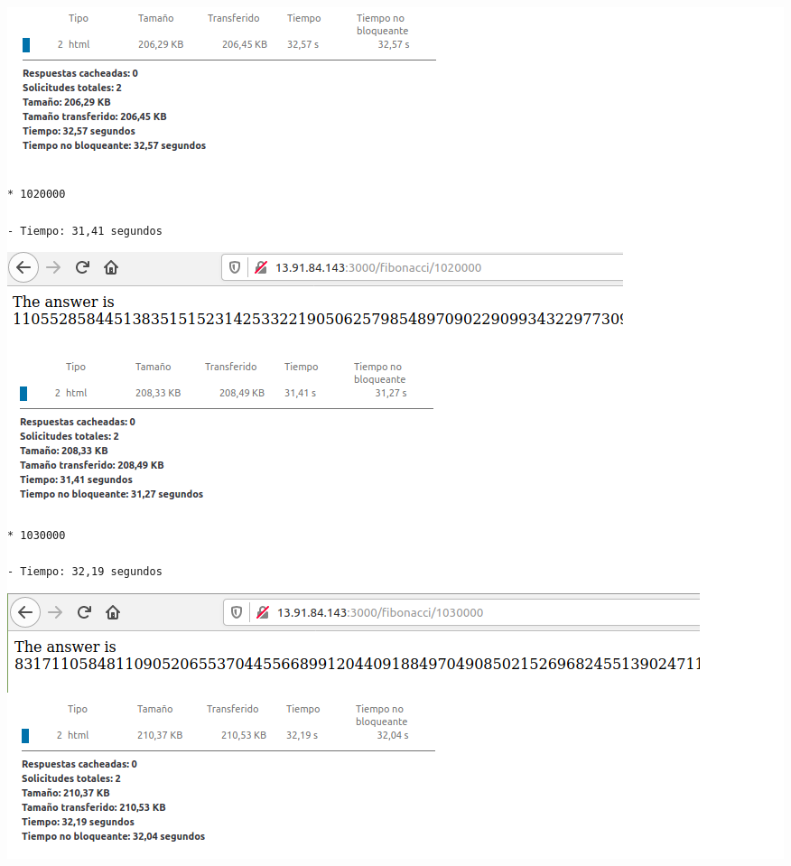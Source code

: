 ![](images/part1/tiempos/despues/4.png)

    * 1020000

    - Tiempo: 31,41 segundos

![](images/part1/tiempos/despues/5.png)
![](images/part1/tiempos/despues/6.png)

    * 1030000

    - Tiempo: 32,19 segundos

![](images/part1/tiempos/despues/7.png)
![](images/part1/tiempos/despues/8.png)

